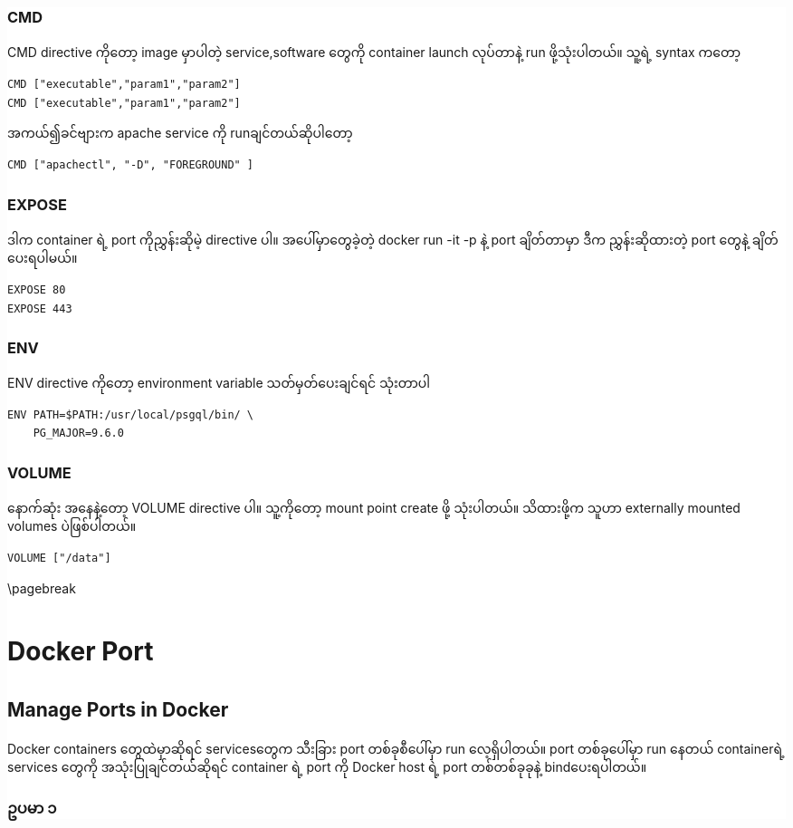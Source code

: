 ### CMD

CMD directive ကို​တော့ image မှာပါတဲ့ service,software ​တွေကို container launch လုပ်​​တာနဲ့ run ဖို့သုံးပါတယ်။​ သူ့ရဲ့ syntax က​တော့

```text
CMD ["executable","param1","param2"]
CMD ["executable","param1","param2"]
```

အကယ်​၍ခင်​​ဗျားက apache service ကို runချင်​တယ်​ဆိုပါ​တော့

```text
CMD ["apachectl", "-D", "FOREGROUND" ]
```

### EXPOSE

ဒါက container ရဲ့ port ကိုညွှန်းဆိုမဲ့ directive ပါ။ အ​ပေါ်မှာ​တွေခဲ့တဲ့ docker run -it -p နဲ့ port ချိတ်​တာမှာ ဒီက ညွှန်းဆိုထားတဲ့ port ​တွေနဲ့ ချိတ်​​ပေးရပါမယ်​။

```text
EXPOSE 80
EXPOSE 443
```

### ENV

ENV directive ကို​တော့ environment variable သတ်​မှတ်​​ပေးချင်​ရင်​ သုံးတာပါ

```text
ENV PATH=$PATH:/usr/local/psgql/bin/ \
    PG_MAJOR=9.6.0
```

### VOLUME

​နောက်​ဆုံး အ​နေနဲ့​တော့ VOLUME directive ပါ။ သူ့ကို​တော့ mount point create ဖို့ သုံးပါတယ်​။ သိထားဖို့က သူဟာ externally mounted volumes ပဲဖြစ်​ပါတယ်​။

```text
VOLUME ["/data"]
```

\pagebreak 

# Docker Port

## Manage Ports in Docker

Docker containers တွေထဲမှာဆိုရင် servicesတွေက သီးခြား port တစ်ခုစီပေါ်မှာ run လေ့ရှိပါတယ်။ port တစ်ခုပေါ်မှာ run နေတယ် containerရဲ့ services ‌တွေကို အသုံးပြုချင်တယ်ဆိုရင် container ရဲ့ port ကို Docker host ရဲ့ port တစ်တစ်ခုခုနဲ့ bindပေးရပါတယ်။

### ဥပမာ ၁
